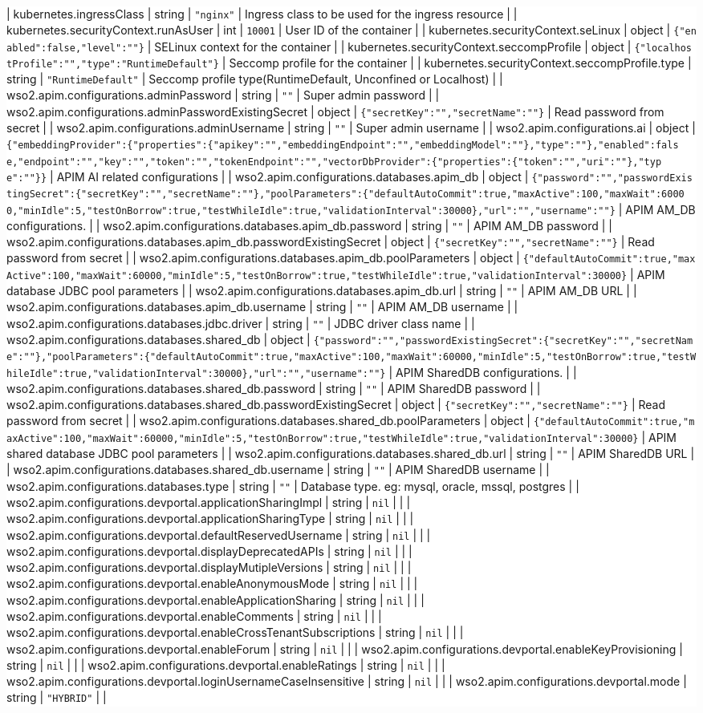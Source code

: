 | kubernetes.ingressClass | string | `"nginx"` | Ingress class to be used for the ingress resource |
| kubernetes.securityContext.runAsUser | int | `10001` | User ID of the container |
| kubernetes.securityContext.seLinux | object | `{"enabled":false,"level":""}` | SELinux context for the container |
| kubernetes.securityContext.seccompProfile | object | `{"localhostProfile":"","type":"RuntimeDefault"}` | Seccomp profile for the container |
| kubernetes.securityContext.seccompProfile.type | string | `"RuntimeDefault"` | Seccomp profile type(RuntimeDefault, Unconfined or Localhost) |
| wso2.apim.configurations.adminPassword | string | `""` | Super admin password |
| wso2.apim.configurations.adminPasswordExistingSecret | object | `{"secretKey":"","secretName":""}` | Read password from secret |
| wso2.apim.configurations.adminUsername | string | `""` | Super admin username |
| wso2.apim.configurations.ai | object | `{"embeddingProvider":{"properties":{"apikey":"","embeddingEndpoint":"","embeddingModel":""},"type":""},"enabled":false,"endpoint":"","key":"","token":"","tokenEndpoint":"","vectorDbProvider":{"properties":{"token":"","uri":""},"type":""}}` | APIM AI related configurations |
| wso2.apim.configurations.databases.apim_db | object | `{"password":"","passwordExistingSecret":{"secretKey":"","secretName":""},"poolParameters":{"defaultAutoCommit":true,"maxActive":100,"maxWait":60000,"minIdle":5,"testOnBorrow":true,"testWhileIdle":true,"validationInterval":30000},"url":"","username":""}` | APIM AM_DB configurations. |
| wso2.apim.configurations.databases.apim_db.password | string | `""` | APIM AM_DB password |
| wso2.apim.configurations.databases.apim_db.passwordExistingSecret | object | `{"secretKey":"","secretName":""}` | Read password from secret |
| wso2.apim.configurations.databases.apim_db.poolParameters | object | `{"defaultAutoCommit":true,"maxActive":100,"maxWait":60000,"minIdle":5,"testOnBorrow":true,"testWhileIdle":true,"validationInterval":30000}` | APIM database JDBC pool parameters |
| wso2.apim.configurations.databases.apim_db.url | string | `""` | APIM AM_DB URL |
| wso2.apim.configurations.databases.apim_db.username | string | `""` | APIM AM_DB username |
| wso2.apim.configurations.databases.jdbc.driver | string | `""` | JDBC driver class name |
| wso2.apim.configurations.databases.shared_db | object | `{"password":"","passwordExistingSecret":{"secretKey":"","secretName":""},"poolParameters":{"defaultAutoCommit":true,"maxActive":100,"maxWait":60000,"minIdle":5,"testOnBorrow":true,"testWhileIdle":true,"validationInterval":30000},"url":"","username":""}` | APIM SharedDB configurations. |
| wso2.apim.configurations.databases.shared_db.password | string | `""` | APIM SharedDB password |
| wso2.apim.configurations.databases.shared_db.passwordExistingSecret | object | `{"secretKey":"","secretName":""}` | Read password from secret |
| wso2.apim.configurations.databases.shared_db.poolParameters | object | `{"defaultAutoCommit":true,"maxActive":100,"maxWait":60000,"minIdle":5,"testOnBorrow":true,"testWhileIdle":true,"validationInterval":30000}` | APIM shared database JDBC pool parameters |
| wso2.apim.configurations.databases.shared_db.url | string | `""` | APIM SharedDB URL |
| wso2.apim.configurations.databases.shared_db.username | string | `""` | APIM SharedDB username |
| wso2.apim.configurations.databases.type | string | `""` | Database type. eg: mysql, oracle, mssql, postgres |
| wso2.apim.configurations.devportal.applicationSharingImpl | string | `nil` |  |
| wso2.apim.configurations.devportal.applicationSharingType | string | `nil` |  |
| wso2.apim.configurations.devportal.defaultReservedUsername | string | `nil` |  |
| wso2.apim.configurations.devportal.displayDeprecatedAPIs | string | `nil` |  |
| wso2.apim.configurations.devportal.displayMutipleVersions | string | `nil` |  |
| wso2.apim.configurations.devportal.enableAnonymousMode | string | `nil` |  |
| wso2.apim.configurations.devportal.enableApplicationSharing | string | `nil` |  |
| wso2.apim.configurations.devportal.enableComments | string | `nil` |  |
| wso2.apim.configurations.devportal.enableCrossTenantSubscriptions | string | `nil` |  |
| wso2.apim.configurations.devportal.enableForum | string | `nil` |  |
| wso2.apim.configurations.devportal.enableKeyProvisioning | string | `nil` |  |
| wso2.apim.configurations.devportal.enableRatings | string | `nil` |  |
| wso2.apim.configurations.devportal.loginUsernameCaseInsensitive | string | `nil` |  |
| wso2.apim.configurations.devportal.mode | string | `"HYBRID"` |  |